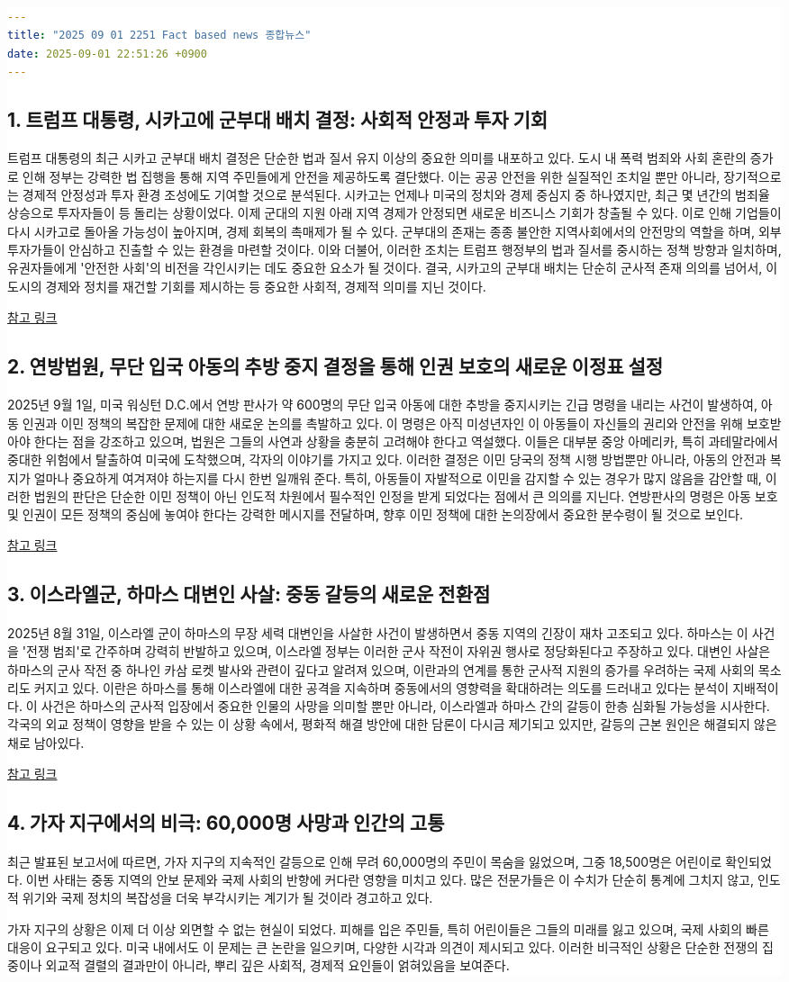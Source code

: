 ```yaml
---
title: "2025 09 01 2251 Fact based news 종합뉴스"
date: 2025-09-01 22:51:26 +0900
---
```

## 1. 트럼프 대통령, 시카고에 군부대 배치 결정: 사회적 안정과 투자 기회

트럼프 대통령의 최근 시카고 군부대 배치 결정은 단순한 법과 질서 유지 이상의 중요한 의미를 내포하고 있다. 도시 내 폭력 범죄와 사회 혼란의 증가로 인해 정부는 강력한 법 집행을 통해 지역 주민들에게 안전을 제공하도록 결단했다. 이는 공공 안전을 위한 실질적인 조치일 뿐만 아니라, 장기적으로는 경제적 안정성과 투자 환경 조성에도 기여할 것으로 분석된다. 시카고는 언제나 미국의 정치와 경제 중심지 중 하나였지만, 최근 몇 년간의 범죄율 상승으로 투자자들이 등 돌리는 상황이었다. 이제 군대의 지원 아래 지역 경제가 안정되면 새로운 비즈니스 기회가 창출될 수 있다. 이로 인해 기업들이 다시 시카고로 돌아올 가능성이 높아지며, 경제 회복의 촉매제가 될 수 있다. 군부대의 존재는 종종 불안한 지역사회에서의 안전망의 역할을 하며, 외부 투자가들이 안심하고 진출할 수 있는 환경을 마련할 것이다. 이와 더불어, 이러한 조치는 트럼프 행정부의 법과 질서를 중시하는 정책 방향과 일치하며, 유권자들에게 '안전한 사회'의 비전을 각인시키는 데도 중요한 요소가 될 것이다. 결국, 시카고의 군부대 배치는 단순히 군사적 존재 의의를 넘어서, 이 도시의 경제와 정치를 재건할 기회를 제시하는 등 중요한 사회적, 경제적 의미를 지닌 것이다.

[참고 링크](https://www.washingtonpost.com/politics/2025/08/31/chicago-trump-military-deployment/)

## 2. 연방법원, 무단 입국 아동의 추방 중지 결정을 통해 인권 보호의 새로운 이정표 설정

2025년 9월 1일, 미국 워싱턴 D.C.에서 연방 판사가 약 600명의 무단 입국 아동에 대한 추방을 중지시키는 긴급 명령을 내리는 사건이 발생하여, 아동 인권과 이민 정책의 복잡한 문제에 대한 새로운 논의를 촉발하고 있다. 이 명령은 아직 미성년자인 이 아동들이 자신들의 권리와 안전을 위해 보호받아야 한다는 점을 강조하고 있으며, 법원은 그들의 사연과 상황을 충분히 고려해야 한다고 역설했다. 이들은 대부분 중앙 아메리카, 특히 과테말라에서 중대한 위험에서 탈출하여 미국에 도착했으며, 각자의 이야기를 가지고 있다. 이러한 결정은 이민 당국의 정책 시행 방법뿐만 아니라, 아동의 안전과 복지가 얼마나 중요하게 여겨져야 하는지를 다시 한번 일깨워 준다. 특히, 아동들이 자발적으로 이민을 감지할 수 있는 경우가 많지 않음을 감안할 때, 이러한 법원의 판단은 단순한 이민 정책이 아닌 인도적 차원에서 필수적인 인정을 받게 되었다는 점에서 큰 의의를 지닌다. 연방판사의 명령은 아동 보호 및 인권이 모든 정책의 중심에 놓여야 한다는 강력한 메시지를 전달하며, 향후 이민 정책에 대한 논의장에서 중요한 분수령이 될 것으로 보인다.

[참고 링크](https://www.washingtonpost.com/immigration/2025/08/31/ice-deportation-unaccompanied-children-guatemala/)

## 3. 이스라엘군, 하마스 대변인 사살: 중동 갈등의 새로운 전환점

2025년 8월 31일, 이스라엘 군이 하마스의 무장 세력 대변인을 사살한 사건이 발생하면서 중동 지역의 긴장이 재차 고조되고 있다. 하마스는 이 사건을 '전쟁 범죄'로 간주하며 강력히 반발하고 있으며, 이스라엘 정부는 이러한 군사 작전이 자위권 행사로 정당화된다고 주장하고 있다. 대변인 사살은 하마스의 군사 작전 중 하나인 카삼 로켓 발사와 관련이 깊다고 알려져 있으며, 이란과의 연계를 통한 군사적 지원의 증가를 우려하는 국제 사회의 목소리도 커지고 있다. 이란은 하마스를 통해 이스라엘에 대한 공격을 지속하며 중동에서의 영향력을 확대하려는 의도를 드러내고 있다는 분석이 지배적이다. 이 사건은 하마스의 군사적 입장에서 중요한 인물의 사망을 의미할 뿐만 아니라, 이스라엘과 하마스 간의 갈등이 한층 심화될 가능성을 시사한다. 각국의 외교 정책이 영향을 받을 수 있는 이 상황 속에서, 평화적 해결 방안에 대한 담론이 다시금 제기되고 있지만, 갈등의 근본 원인은 해결되지 않은 채로 남아있다.

[참고 링크](https://www.washingtonpost.com/world/2025/08/31/hamas-obaida-spokesman-killed-israel-qassam-official/)

## 4. 가자 지구에서의 비극: 60,000명 사망과 인간의 고통

최근 발표된 보고서에 따르면, 가자 지구의 지속적인 갈등으로 인해 무려 60,000명의 주민이 목숨을 잃었으며, 그중 18,500명은 어린이로 확인되었다. 이번 사태는 중동 지역의 안보 문제와 국제 사회의 반향에 커다란 영향을 미치고 있다. 많은 전문가들은 이 수치가 단순히 통계에 그치지 않고, 인도적 위기와 국제 정치의 복잡성을 더욱 부각시키는 계기가 될 것이라 경고하고 있다.

가자 지구의 상황은 이제 더 이상 외면할 수 없는 현실이 되었다. 피해를 입은 주민들, 특히 어린이들은 그들의 미래를 잃고 있으며, 국제 사회의 빠른 대응이 요구되고 있다. 미국 내에서도 이 문제는 큰 논란을 일으키며, 다양한 시각과 의견이 제시되고 있다. 이러한 비극적인 상황은 단순한 전쟁의 집중이나 외교적 결렬의 결과만이 아니라, 뿌리 깊은 사회적, 경제적 요인들이 얽혀있음을 보여준다.
